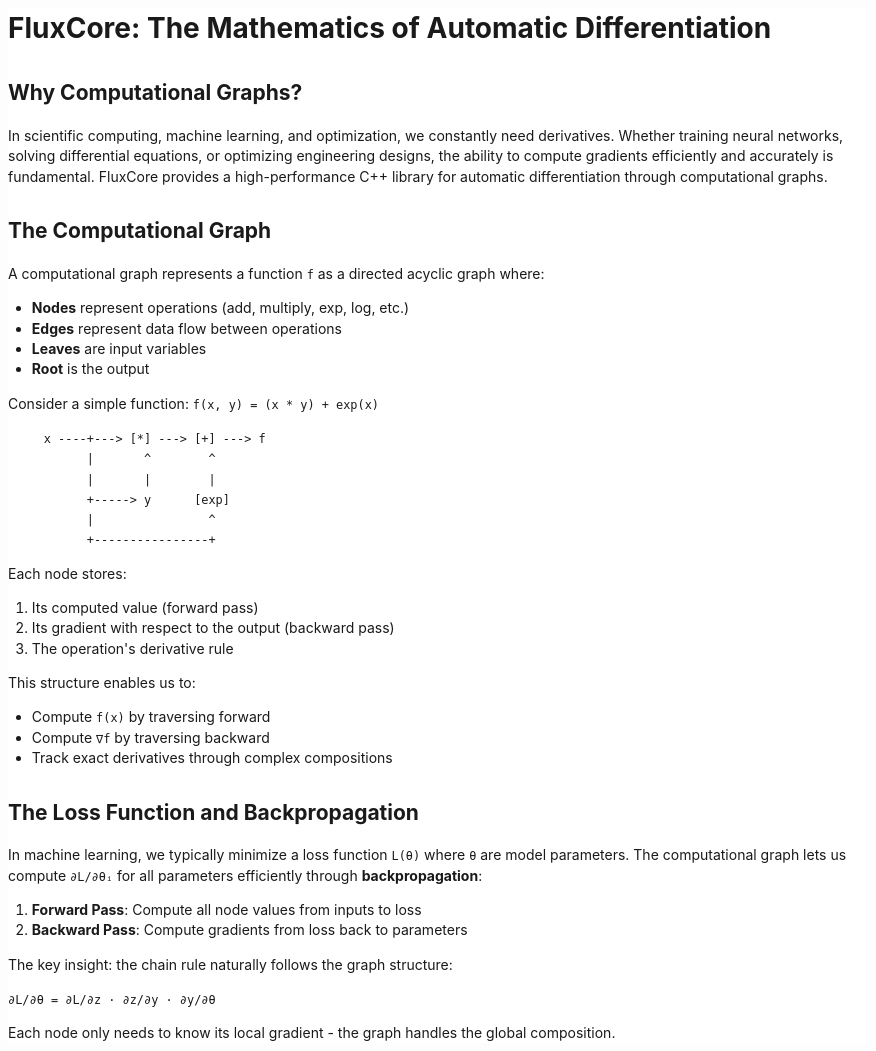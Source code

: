 # FluxCore: The Mathematics of Automatic Differentiation

## Why Computational Graphs?

In scientific computing, machine learning, and optimization, we constantly need derivatives. Whether training neural networks, solving differential equations, or optimizing engineering designs, the ability to compute gradients efficiently and accurately is fundamental. FluxCore provides a high-performance C++ library for automatic differentiation through computational graphs.

## The Computational Graph

A computational graph represents a function `f` as a directed acyclic graph where:
- **Nodes** represent operations (add, multiply, exp, log, etc.)
- **Edges** represent data flow between operations
- **Leaves** are input variables
- **Root** is the output

Consider a simple function: `f(x, y) = (x * y) + exp(x)`

```
     x ----+---> [*] ---> [+] ---> f
           |       ^        ^
           |       |        |
           +-----> y      [exp]
           |                ^
           +----------------+
```

Each node stores:
1. Its computed value (forward pass)
2. Its gradient with respect to the output (backward pass)
3. The operation's derivative rule

This structure enables us to:
- Compute `f(x)` by traversing forward
- Compute `∇f` by traversing backward
- Track exact derivatives through complex compositions

## The Loss Function and Backpropagation

In machine learning, we typically minimize a loss function `L(θ)` where `θ` are model parameters. The computational graph lets us compute `∂L/∂θᵢ` for all parameters efficiently through **backpropagation**:

1. **Forward Pass**: Compute all node values from inputs to loss
2. **Backward Pass**: Compute gradients from loss back to parameters

The key insight: the chain rule naturally follows the graph structure:
```
∂L/∂θ = ∂L/∂z · ∂z/∂y · ∂y/∂θ
```

Each node only needs to know its local gradient - the graph handles the global composition.
